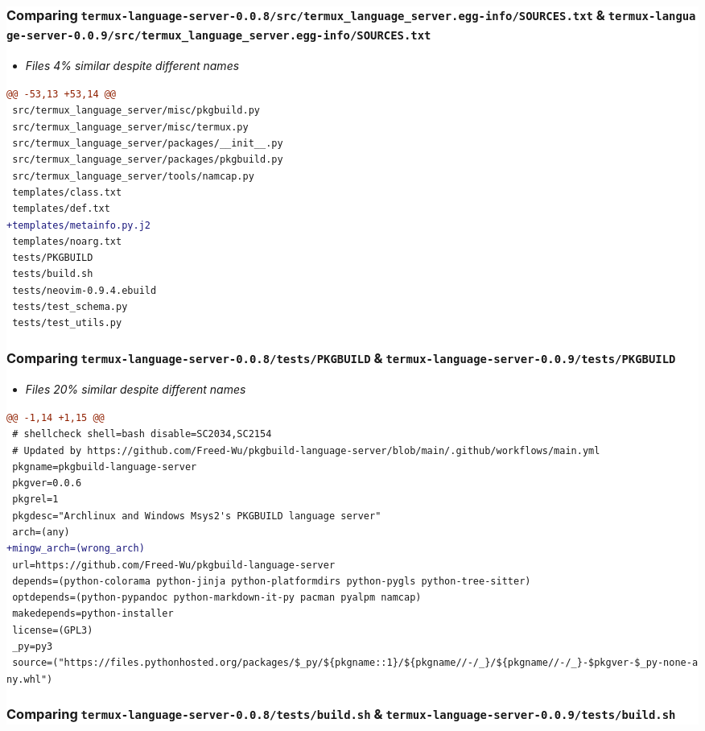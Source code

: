 ### Comparing `termux-language-server-0.0.8/src/termux_language_server.egg-info/SOURCES.txt` & `termux-language-server-0.0.9/src/termux_language_server.egg-info/SOURCES.txt`

 * *Files 4% similar despite different names*

```diff
@@ -53,13 +53,14 @@
 src/termux_language_server/misc/pkgbuild.py
 src/termux_language_server/misc/termux.py
 src/termux_language_server/packages/__init__.py
 src/termux_language_server/packages/pkgbuild.py
 src/termux_language_server/tools/namcap.py
 templates/class.txt
 templates/def.txt
+templates/metainfo.py.j2
 templates/noarg.txt
 tests/PKGBUILD
 tests/build.sh
 tests/neovim-0.9.4.ebuild
 tests/test_schema.py
 tests/test_utils.py
```

### Comparing `termux-language-server-0.0.8/tests/PKGBUILD` & `termux-language-server-0.0.9/tests/PKGBUILD`

 * *Files 20% similar despite different names*

```diff
@@ -1,14 +1,15 @@
 # shellcheck shell=bash disable=SC2034,SC2154
 # Updated by https://github.com/Freed-Wu/pkgbuild-language-server/blob/main/.github/workflows/main.yml
 pkgname=pkgbuild-language-server
 pkgver=0.0.6
 pkgrel=1
 pkgdesc="Archlinux and Windows Msys2's PKGBUILD language server"
 arch=(any)
+mingw_arch=(wrong_arch)
 url=https://github.com/Freed-Wu/pkgbuild-language-server
 depends=(python-colorama python-jinja python-platformdirs python-pygls python-tree-sitter)
 optdepends=(python-pypandoc python-markdown-it-py pacman pyalpm namcap)
 makedepends=python-installer
 license=(GPL3)
 _py=py3
 source=("https://files.pythonhosted.org/packages/$_py/${pkgname::1}/${pkgname//-/_}/${pkgname//-/_}-$pkgver-$_py-none-any.whl")
```

### Comparing `termux-language-server-0.0.8/tests/build.sh` & `termux-language-server-0.0.9/tests/build.sh`

